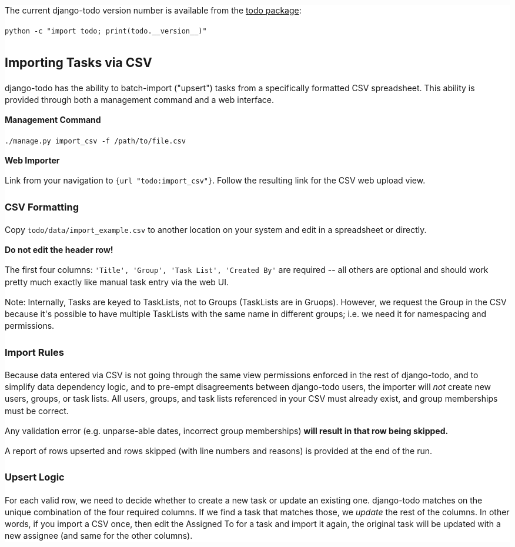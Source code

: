 ```python
```

The current django-todo version number is available from the [todo package](https://github.com/shacker/django-todo/blob/master/todo/__init__.py):

    python -c "import todo; print(todo.__version__)"

## Importing Tasks via CSV

django-todo has the ability to batch-import ("upsert") tasks from a specifically formatted CSV spreadsheet. This ability is provided through both a management command and a web interface.

**Management Command**

`./manage.py import_csv -f /path/to/file.csv`

**Web Importer**

Link from your navigation to `{url "todo:import_csv"}`. Follow the resulting link for the CSV web upload view.


### CSV Formatting

Copy `todo/data/import_example.csv` to another location on your system and edit in a spreadsheet or directly.

**Do not edit the header row!**

The first four columns: `'Title', 'Group', 'Task List', 'Created By'` are required -- all others are optional and should work pretty much exactly like manual task entry via the web UI.

Note: Internally, Tasks are keyed to TaskLists, not to Groups (TaskLists are in Gruops). However, we request the Group in the CSV
because it's possible to have multiple TaskLists with the same name in different groups; i.e. we need it for namespacing and permissions.


### Import Rules

Because data entered via CSV is not going through the same view permissions enforced in the rest of django-todo, and to simplify data dependency logic, and to pre-empt disagreements between django-todo users, the importer will *not* create new users, groups, or task lists. All users, groups, and task lists referenced in your CSV must already exist, and group memberships must be correct.

Any validation error (e.g. unparse-able dates, incorrect group memberships) **will result in that row being skipped.**

A report of rows upserted and rows skipped (with line numbers and reasons) is provided at the end of the run.

### Upsert Logic

For each valid row, we need to decide whether to create a new task or update an existing one. django-todo matches on the unique combination of the four required columns. If we find a task that matches those, we *update* the rest of the columns. In other words, if you import a CSV once, then edit the Assigned To for a task and import it again, the original task will be updated with a new assignee (and same for the other columns).
